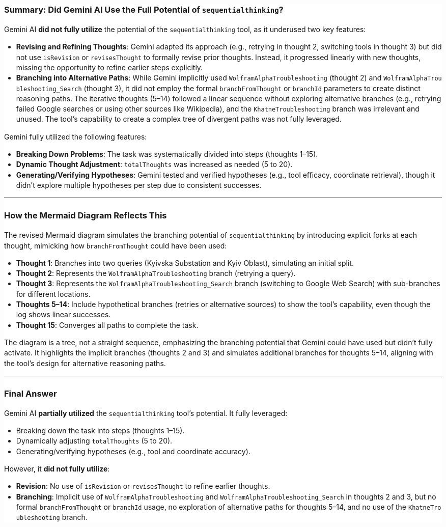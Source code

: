 
### Summary: Did Gemini AI Use the Full Potential of `sequentialthinking`?
Gemini AI **did not fully utilize** the potential of the `sequentialthinking` tool, as it underused two key features:
- **Revising and Refining Thoughts**: Gemini adapted its approach (e.g., retrying in thought 2, switching tools in thought 3) but did not use `isRevision` or `revisesThought` to formally revise prior thoughts. Instead, it progressed linearly with new thoughts, missing the opportunity to refine earlier steps explicitly.
- **Branching into Alternative Paths**: While Gemini implicitly used `WolframAlphaTroubleshooting` (thought 2) and `WolframAlphaTroubleshooting_Search` (thought 3), it did not employ the formal `branchFromThought` or `branchId` parameters to create distinct reasoning paths. The iterative thoughts (5–14) followed a linear sequence without exploring alternative branches (e.g., retrying failed Google searches or using other sources like Wikipedia), and the `KhatneTroubleshooting` branch was irrelevant and unused. The tool’s capability to create a complex tree of divergent paths was not fully leveraged.

Gemini fully utilized the following features:
- **Breaking Down Problems**: The task was systematically divided into steps (thoughts 1–15).
- **Dynamic Thought Adjustment**: `totalThoughts` was increased as needed (5 to 20).
- **Generating/Verifying Hypotheses**: Gemini tested and verified hypotheses (e.g., tool efficacy, coordinate retrieval), though it didn’t explore multiple hypotheses per step due to consistent successes.

---

### How the Mermaid Diagram Reflects This
The revised Mermaid diagram simulates the branching potential of `sequentialthinking` by introducing explicit forks at each thought, mimicking how `branchFromThought` could have been used:
- **Thought 1**: Branches into two queries (Kyivska Substation and Kyiv Oblast), simulating an initial split.
- **Thought 2**: Represents the `WolframAlphaTroubleshooting` branch (retrying a query).
- **Thought 3**: Represents the `WolframAlphaTroubleshooting_Search` branch (switching to Google Web Search) with sub-branches for different locations.
- **Thoughts 5–14**: Include hypothetical branches (retries or alternative sources) to show the tool’s capability, even though the log shows linear successes.
- **Thought 15**: Converges all paths to complete the task.

The diagram is a tree, not a straight sequence, emphasizing the branching potential that Gemini could have used but didn’t fully activate. It highlights the implicit branches (thoughts 2 and 3) and simulates additional branches for thoughts 5–14, aligning with the tool’s design for alternative reasoning paths.

---

### Final Answer
Gemini AI **partially utilized** the `sequentialthinking` tool’s potential. It fully leveraged:
- Breaking down the task into steps (thoughts 1–15).
- Dynamically adjusting `totalThoughts` (5 to 20).
- Generating/verifying hypotheses (e.g., tool and coordinate accuracy).

However, it **did not fully utilize**:
- **Revision**: No use of `isRevision` or `revisesThought` to refine earlier thoughts.
- **Branching**: Implicit use of `WolframAlphaTroubleshooting` and `WolframAlphaTroubleshooting_Search` in thoughts 2 and 3, but no formal `branchFromThought` or `branchId` usage, no exploration of alternative paths for thoughts 5–14, and no use of the `KhatneTroubleshooting` branch.
